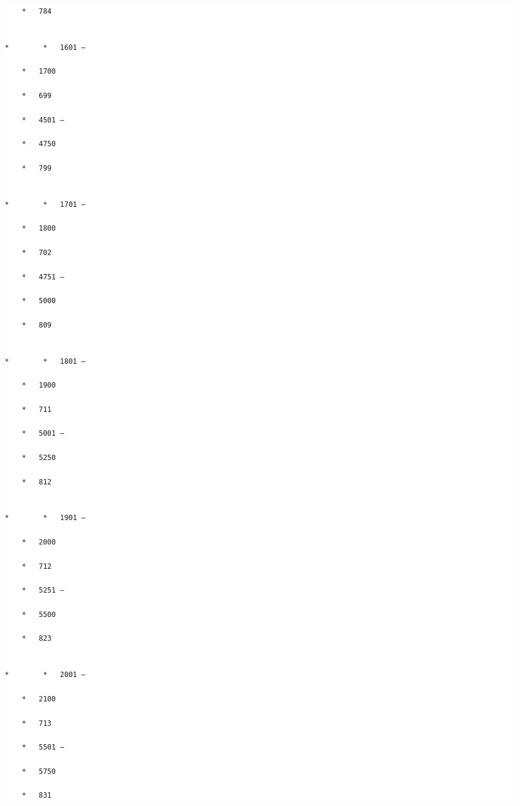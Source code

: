        *   784


    *        *   1601 –

        *   1700

        *   699

        *   4501 –

        *   4750

        *   799


    *        *   1701 –

        *   1800

        *   702

        *   4751 –

        *   5000

        *   809


    *        *   1801 –

        *   1900

        *   711

        *   5001 –

        *   5250

        *   812


    *        *   1901 –

        *   2000

        *   712

        *   5251 –

        *   5500

        *   823


    *        *   2001 –

        *   2100

        *   713

        *   5501 –

        *   5750

        *   831
